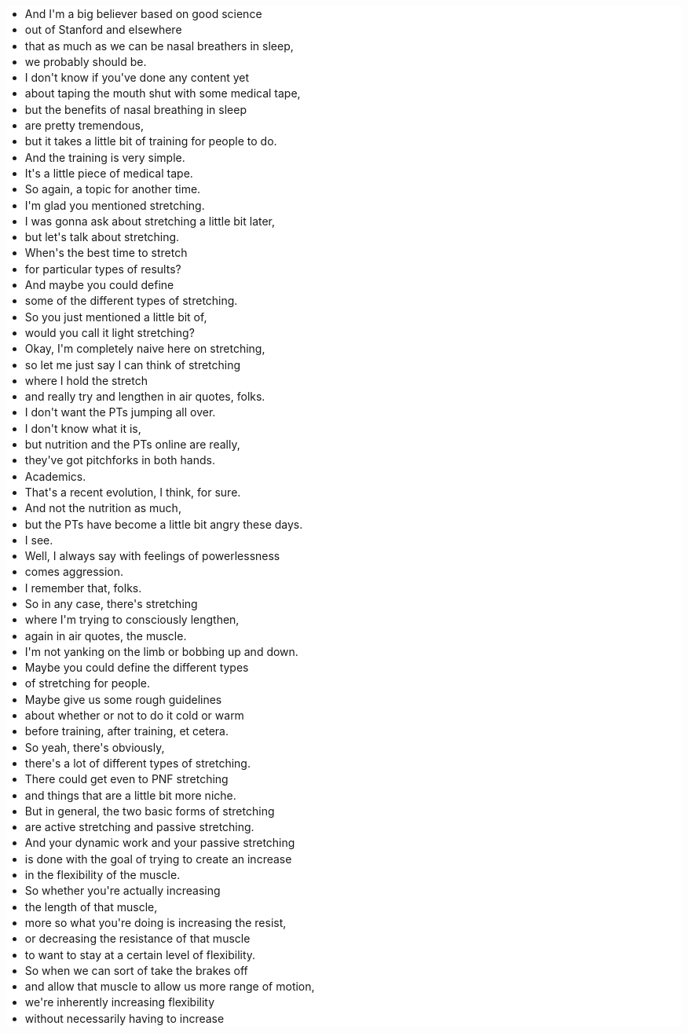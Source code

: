 *  And I'm a big believer based on good science
*  out of Stanford and elsewhere
*  that as much as we can be nasal breathers in sleep,
*  we probably should be.
*  I don't know if you've done any content yet
*  about taping the mouth shut with some medical tape,
*  but the benefits of nasal breathing in sleep
*  are pretty tremendous,
*  but it takes a little bit of training for people to do.
*  And the training is very simple.
*  It's a little piece of medical tape.
*  So again, a topic for another time.
*  I'm glad you mentioned stretching.
*  I was gonna ask about stretching a little bit later,
*  but let's talk about stretching.
*  When's the best time to stretch
*  for particular types of results?
*  And maybe you could define
*  some of the different types of stretching.
*  So you just mentioned a little bit of,
*  would you call it light stretching?
*  Okay, I'm completely naive here on stretching,
*  so let me just say I can think of stretching
*  where I hold the stretch
*  and really try and lengthen in air quotes, folks.
*  I don't want the PTs jumping all over.
*  I don't know what it is,
*  but nutrition and the PTs online are really,
*  they've got pitchforks in both hands.
*  Academics.
*  That's a recent evolution, I think, for sure.
*  And not the nutrition as much,
*  but the PTs have become a little bit angry these days.
*  I see.
*  Well, I always say with feelings of powerlessness
*  comes aggression.
*  I remember that, folks.
*  So in any case, there's stretching
*  where I'm trying to consciously lengthen,
*  again in air quotes, the muscle.
*  I'm not yanking on the limb or bobbing up and down.
*  Maybe you could define the different types
*  of stretching for people.
*  Maybe give us some rough guidelines
*  about whether or not to do it cold or warm
*  before training, after training, et cetera.
*  So yeah, there's obviously,
*  there's a lot of different types of stretching.
*  There could get even to PNF stretching
*  and things that are a little bit more niche.
*  But in general, the two basic forms of stretching
*  are active stretching and passive stretching.
*  And your dynamic work and your passive stretching
*  is done with the goal of trying to create an increase
*  in the flexibility of the muscle.
*  So whether you're actually increasing
*  the length of that muscle,
*  more so what you're doing is increasing the resist,
*  or decreasing the resistance of that muscle
*  to want to stay at a certain level of flexibility.
*  So when we can sort of take the brakes off
*  and allow that muscle to allow us more range of motion,
*  we're inherently increasing flexibility
*  without necessarily having to increase